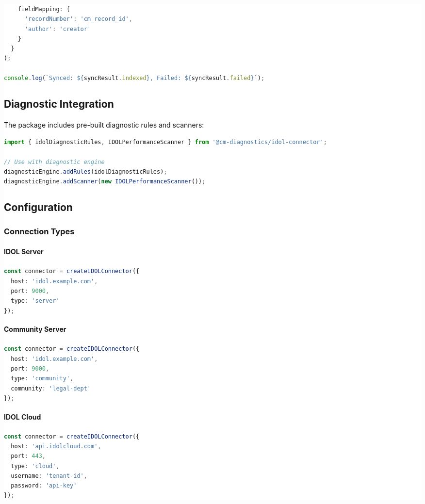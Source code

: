 ```typescript
    fieldMapping: {
      'recordNumber': 'cm_record_id',
      'author': 'creator'
    }
  }
);

console.log(`Synced: ${syncResult.indexed}, Failed: ${syncResult.failed}`);
```

## Diagnostic Integration

The package includes pre-built diagnostic rules and scanners:

```typescript
import { idolDiagnosticRules, IDOLPerformanceScanner } from '@cm-diagnostics/idol-connector';

// Use with diagnostic engine
diagnosticEngine.addRules(idolDiagnosticRules);
diagnosticEngine.addScanner(new IDOLPerformanceScanner());
```

## Configuration

### Connection Types

#### IDOL Server
```typescript
const connector = createIDOLConnector({
  host: 'idol.example.com',
  port: 9000,
  type: 'server'
});
```

#### Community Server
```typescript
const connector = createIDOLConnector({
  host: 'idol.example.com',
  port: 9000,
  type: 'community',
  community: 'legal-dept'
});
```

#### IDOL Cloud
```typescript
const connector = createIDOLConnector({
  host: 'api.idolcloud.com',
  port: 443,
  type: 'cloud',
  username: 'tenant-id',
  password: 'api-key'
});
```
